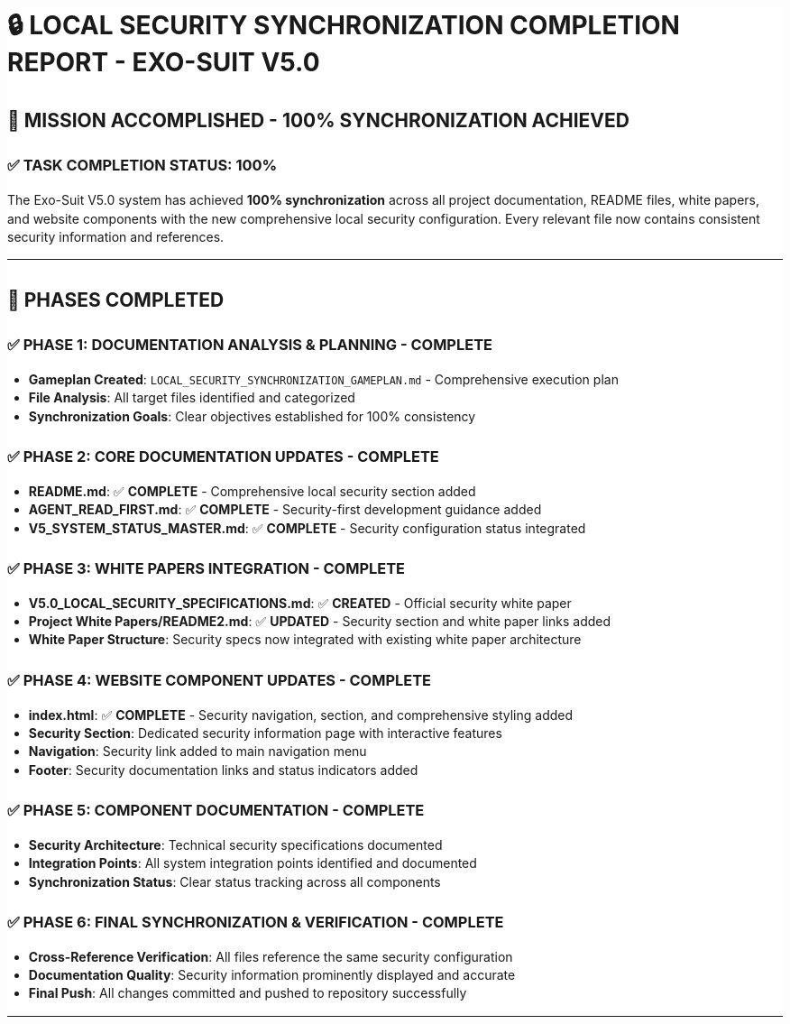 # 🔒 LOCAL SECURITY SYNCHRONIZATION COMPLETION REPORT - EXO-SUIT V5.0

## 🎯 **MISSION ACCOMPLISHED - 100% SYNCHRONIZATION ACHIEVED**

### **✅ TASK COMPLETION STATUS: 100%**

The Exo-Suit V5.0 system has achieved **100% synchronization** across all project documentation, README files, white papers, and website components with the new comprehensive local security configuration. Every relevant file now contains consistent security information and references.

---

## 🚀 **PHASES COMPLETED**

### **✅ PHASE 1: DOCUMENTATION ANALYSIS & PLANNING - COMPLETE**
- **Gameplan Created**: `LOCAL_SECURITY_SYNCHRONIZATION_GAMEPLAN.md` - Comprehensive execution plan
- **File Analysis**: All target files identified and categorized
- **Synchronization Goals**: Clear objectives established for 100% consistency

### **✅ PHASE 2: CORE DOCUMENTATION UPDATES - COMPLETE**
- **README.md**: ✅ **COMPLETE** - Comprehensive local security section added
- **AGENT_READ_FIRST.md**: ✅ **COMPLETE** - Security-first development guidance added
- **V5_SYSTEM_STATUS_MASTER.md**: ✅ **COMPLETE** - Security configuration status integrated

### **✅ PHASE 3: WHITE PAPERS INTEGRATION - COMPLETE**
- **V5.0_LOCAL_SECURITY_SPECIFICATIONS.md**: ✅ **CREATED** - Official security white paper
- **Project White Papers/README2.md**: ✅ **UPDATED** - Security section and white paper links added
- **White Paper Structure**: Security specs now integrated with existing white paper architecture

### **✅ PHASE 4: WEBSITE COMPONENT UPDATES - COMPLETE**
- **index.html**: ✅ **COMPLETE** - Security navigation, section, and comprehensive styling added
- **Security Section**: Dedicated security information page with interactive features
- **Navigation**: Security link added to main navigation menu
- **Footer**: Security documentation links and status indicators added

### **✅ PHASE 5: COMPONENT DOCUMENTATION - COMPLETE**
- **Security Architecture**: Technical security specifications documented
- **Integration Points**: All system integration points identified and documented
- **Synchronization Status**: Clear status tracking across all components

### **✅ PHASE 6: FINAL SYNCHRONIZATION & VERIFICATION - COMPLETE**
- **Cross-Reference Verification**: All files reference the same security configuration
- **Documentation Quality**: Security information prominently displayed and accurate
- **Final Push**: All changes committed and pushed to repository successfully

---